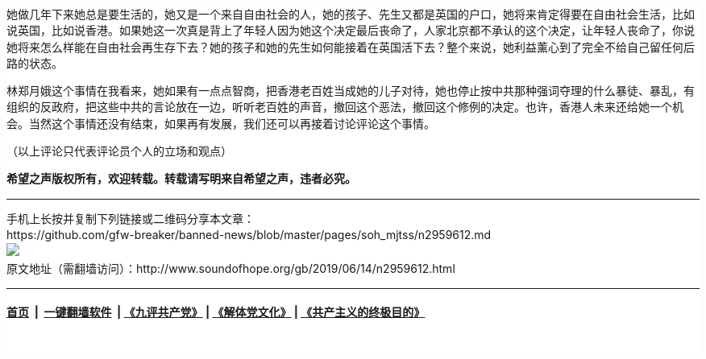  </p>
 <p>
  她做几年下来她总是要生活的，她又是一个来自自由社会的人，她的孩子、先生又都是英国的户口，她将来肯定得要在自由社会生活，比如说英国，比如说香港。如果她这一次真是背上了年轻人因为她这个决定最后丧命了，人家北京都不承认的这个决定，让年轻人丧命了，你说她将来怎么样能在自由社会再生存下去？她的孩子和她的先生如何能接着在英国活下去？整个来说，她利益薰心到了完全不给自己留任何后路的状态。
 </p>
 <p>
  林郑月娥这个事情在我看来，她如果有一点点智商，把香港老百姓当成她的儿子对待，她也停止按中共那种强词夺理的什么暴徒、暴乱，有组织的反政府，把这些中共的言论放在一边，听听老百姓的声音，撤回这个恶法，撤回这个修例的决定。也许，香港人未来还给她一个机会。当然这个事情还没有结束，如果再有发展，我们还可以再接着讨论评论这个事情。
 </p>
 <p>
 </p>
 <p>
  （以上评论只代表评论员个人的立场和观点）
 </p>
 <p>
  <strong>
   希望之声版权所有，欢迎转载。转载请写明来自希望之声，违者必究。
  </strong>
 </p>
</div>

<hr/>
手机上长按并复制下列链接或二维码分享本文章：<br/>
https://github.com/gfw-breaker/banned-news/blob/master/pages/soh_mjtss/n2959612.md <br/>
<a href='https://github.com/gfw-breaker/banned-news/blob/master/pages/soh_mjtss/n2959612.md'><img src='https://github.com/gfw-breaker/banned-news/blob/master/pages/soh_mjtss/n2959612.md.png'/></a> <br/>
原文地址（需翻墙访问）：http://www.soundofhope.org/gb/2019/06/14/n2959612.html


------------------------
#### [首页](https://github.com/gfw-breaker/banned-news/blob/master/README.md) &nbsp;|&nbsp; [一键翻墙软件](https://github.com/gfw-breaker/nogfw/blob/master/README.md) &nbsp;| [《九评共产党》](https://github.com/gfw-breaker/9ping.md/blob/master/README.md#九评之一评共产党是什么) | [《解体党文化》](https://github.com/gfw-breaker/jtdwh.md/blob/master/README.md) | [《共产主义的终极目的》](https://github.com/gfw-breaker/gczydzjmd.md/blob/master/README.md)


<img src='http://gfw-breaker.win/banned-news/pages/soh_mjtss/n2959612.md' width='0px' height='0px'/>